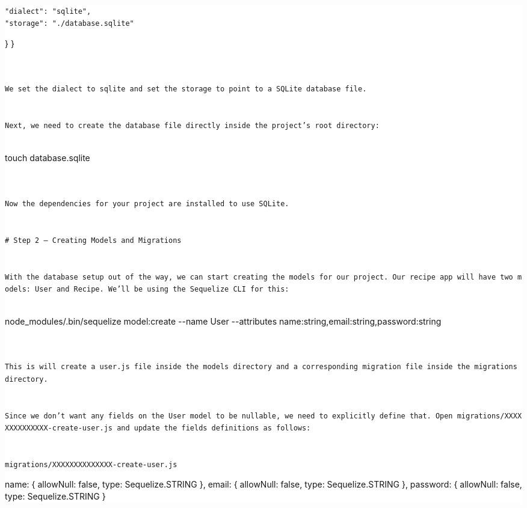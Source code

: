     "dialect": "sqlite",
    "storage": "./database.sqlite"
  }
}

```


We set the dialect to sqlite and set the storage to point to a SQLite database file.


Next, we need to create the database file directly inside the project’s root directory:


```
touch database.sqlite


```


Now the dependencies for your project are installed to use SQLite.


# Step 2 — Creating Models and Migrations


With the database setup out of the way, we can start creating the models for our project. Our recipe app will have two models: User and Recipe. We’ll be using the Sequelize CLI for this:


```
node_modules/.bin/sequelize model:create --name User --attributes name:string,email:string,password:string


```


This is will create a user.js file inside the models directory and a corresponding migration file inside the migrations directory.


Since we don’t want any fields on the User model to be nullable, we need to explicitly define that. Open migrations/XXXXXXXXXXXXXX-create-user.js and update the fields definitions as follows:


migrations/XXXXXXXXXXXXXX-create-user.js
```
name: {
  allowNull: false,
  type: Sequelize.STRING
},
email: {
  allowNull: false,
  type: Sequelize.STRING
},
password: {
  allowNull: false,
  type: Sequelize.STRING
}
